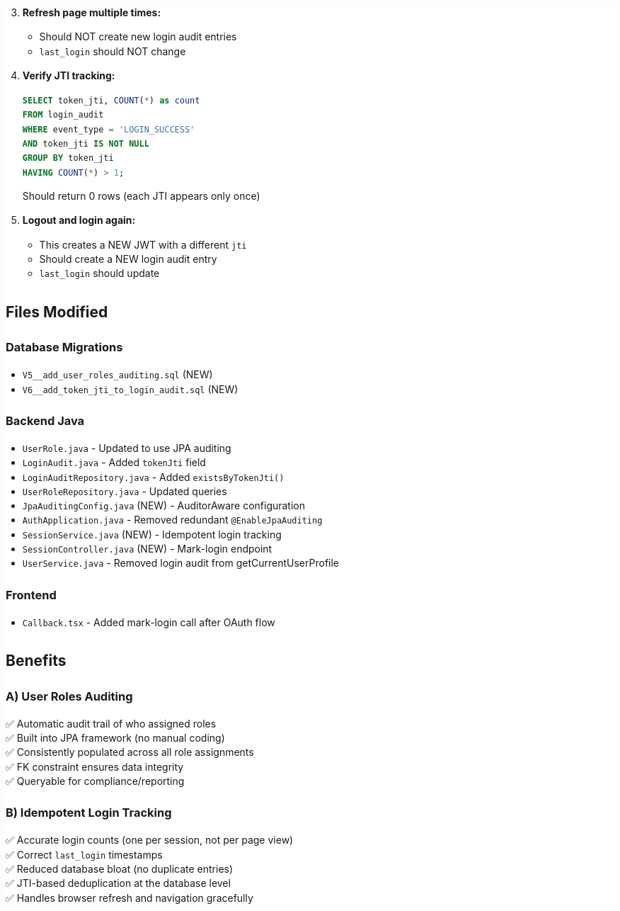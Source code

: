 3. **Refresh page multiple times:**
   - Should NOT create new login audit entries
   - `last_login` should NOT change

4. **Verify JTI tracking:**
   ```sql
   SELECT token_jti, COUNT(*) as count
   FROM login_audit
   WHERE event_type = 'LOGIN_SUCCESS'
   AND token_jti IS NOT NULL
   GROUP BY token_jti
   HAVING COUNT(*) > 1;
   ```
   Should return 0 rows (each JTI appears only once)

5. **Logout and login again:**
   - This creates a NEW JWT with a different `jti`
   - Should create a NEW login audit entry
   - `last_login` should update

## Files Modified

### Database Migrations
- `V5__add_user_roles_auditing.sql` (NEW)
- `V6__add_token_jti_to_login_audit.sql` (NEW)

### Backend Java
- `UserRole.java` - Updated to use JPA auditing
- `LoginAudit.java` - Added `tokenJti` field
- `LoginAuditRepository.java` - Added `existsByTokenJti()`
- `UserRoleRepository.java` - Updated queries
- `JpaAuditingConfig.java` (NEW) - AuditorAware configuration
- `AuthApplication.java` - Removed redundant `@EnableJpaAuditing`
- `SessionService.java` (NEW) - Idempotent login tracking
- `SessionController.java` (NEW) - Mark-login endpoint
- `UserService.java` - Removed login audit from getCurrentUserProfile

### Frontend
- `Callback.tsx` - Added mark-login call after OAuth flow

## Benefits

### A) User Roles Auditing
✅ Automatic audit trail of who assigned roles  
✅ Built into JPA framework (no manual coding)  
✅ Consistently populated across all role assignments  
✅ FK constraint ensures data integrity  
✅ Queryable for compliance/reporting  

### B) Idempotent Login Tracking
✅ Accurate login counts (one per session, not per page view)  
✅ Correct `last_login` timestamps  
✅ Reduced database bloat (no duplicate entries)  
✅ JTI-based deduplication at the database level  
✅ Handles browser refresh and navigation gracefully  

